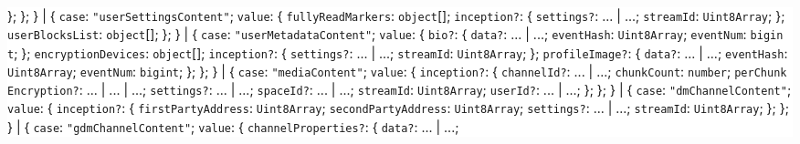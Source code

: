 \};
\};
\}
\| \{
`case`: `"userSettingsContent"`;
`value`: \{
`fullyReadMarkers`: `object`[];
`inception?`: \{
`settings?`: ... \| ...;
`streamId`: `Uint8Array`;
\};
`userBlocksList`: `object`[];
\};
\}
\| \{
`case`: `"userMetadataContent"`;
`value`: \{
`bio?`: \{
`data?`: ... \| ...;
`eventHash`: `Uint8Array`;
`eventNum`: `bigint`;
\};
`encryptionDevices`: `object`[];
`inception?`: \{
`settings?`: ... \| ...;
`streamId`: `Uint8Array`;
\};
`profileImage?`: \{
`data?`: ... \| ...;
`eventHash`: `Uint8Array`;
`eventNum`: `bigint`;
\};
\};
\}
\| \{
`case`: `"mediaContent"`;
`value`: \{
`inception?`: \{
`channelId?`: ... \| ...;
`chunkCount`: `number`;
`perChunkEncryption?`: ... \| ... \| ...;
`settings?`: ... \| ...;
`spaceId?`: ... \| ...;
`streamId`: `Uint8Array`;
`userId?`: ... \| ...;
\};
\};
\}
\| \{
`case`: `"dmChannelContent"`;
`value`: \{
`inception?`: \{
`firstPartyAddress`: `Uint8Array`;
`secondPartyAddress`: `Uint8Array`;
`settings?`: ... \| ...;
`streamId`: `Uint8Array`;
\};
\};
\}
\| \{
`case`: `"gdmChannelContent"`;
`value`: \{
`channelProperties?`: \{
`data?`: ... \| ...;